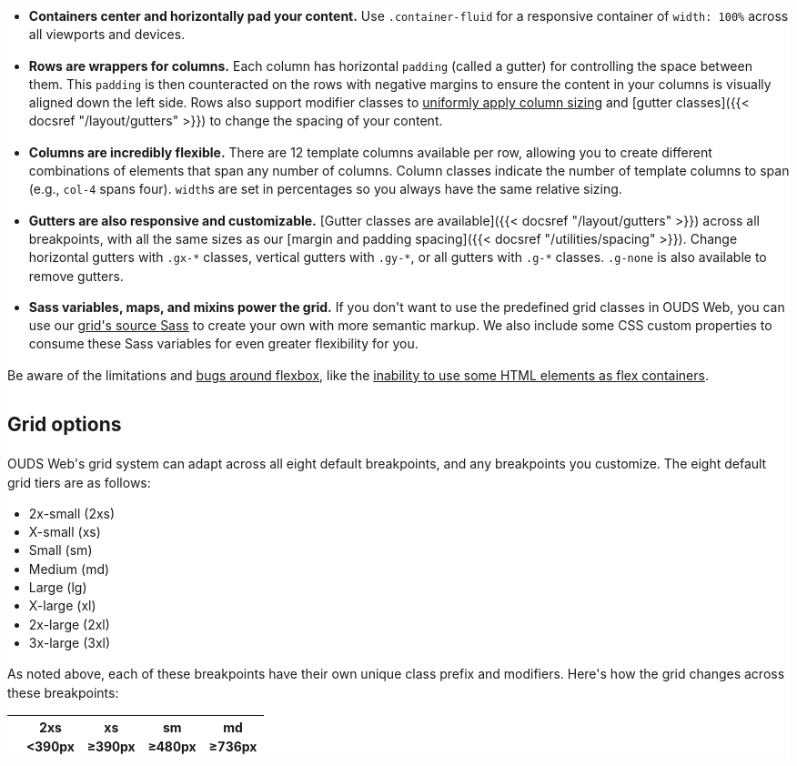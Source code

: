 - **Containers center and horizontally pad your content.** Use `.container-fluid` for a responsive container of `width: 100%` across all viewports and devices.

- **Rows are wrappers for columns.** Each column has horizontal `padding` (called a gutter) for controlling the space between them. This `padding` is then counteracted on the rows with negative margins to ensure the content in your columns is visually aligned down the left side. Rows also support modifier classes to [uniformly apply column sizing](#row-columns) and [gutter classes]({{< docsref "/layout/gutters" >}}) to change the spacing of your content.

- **Columns are incredibly flexible.** There are 12 template columns available per row, allowing you to create different combinations of elements that span any number of columns. Column classes indicate the number of template columns to span (e.g., `col-4` spans four). `width`s are set in percentages so you always have the same relative sizing.

- **Gutters are also responsive and customizable.** [Gutter classes are available]({{< docsref "/layout/gutters" >}}) across all breakpoints, with all the same sizes as our [margin and padding spacing]({{< docsref "/utilities/spacing" >}}). Change horizontal gutters with `.gx-*` classes, vertical gutters with `.gy-*`, or all gutters with `.g-*` classes. `.g-none` is also available to remove gutters.

- **Sass variables, maps, and mixins power the grid.** If you don't want to use the predefined grid classes in OUDS Web, you can use our [grid's source Sass](#sass-variables) to create your own with more semantic markup. We also include some CSS custom properties to consume these Sass variables for even greater flexibility for you.

Be aware of the limitations and [bugs around flexbox](https://github.com/philipwalton/flexbugs), like the [inability to use some HTML elements as flex containers](https://github.com/philipwalton/flexbugs#flexbug-9).

## Grid options

OUDS Web's grid system can adapt across all eight default breakpoints, and any breakpoints you customize. The eight default grid tiers are as follows:

- 2x-small (2xs)
- X-small (xs)
- Small (sm)
- Medium (md)
- Large (lg)
- X-large (xl)
- 2x-large (2xl)
- 3x-large (3xl)

As noted above, each of these breakpoints have their own unique class prefix and modifiers. Here's how the grid changes across these breakpoints:

<div class="table-responsive">
  <table class="table mb-tallest">
    <thead>
      <tr>
        <th scope="col"></th>
        <th scope="col">
          2xs<br>
          <span class="fw-normal">&lt;390px</span>
        </th>
        <th scope="col">
          xs<br>
          <span class="fw-normal">&ge;390px</span>
        </th>
        <th scope="col">
          sm<br>
          <span class="fw-normal">&ge;480px</span>
        </th>
        <th scope="col">
          md<br>
          <span class="fw-normal">&ge;736px</span>
        </th>